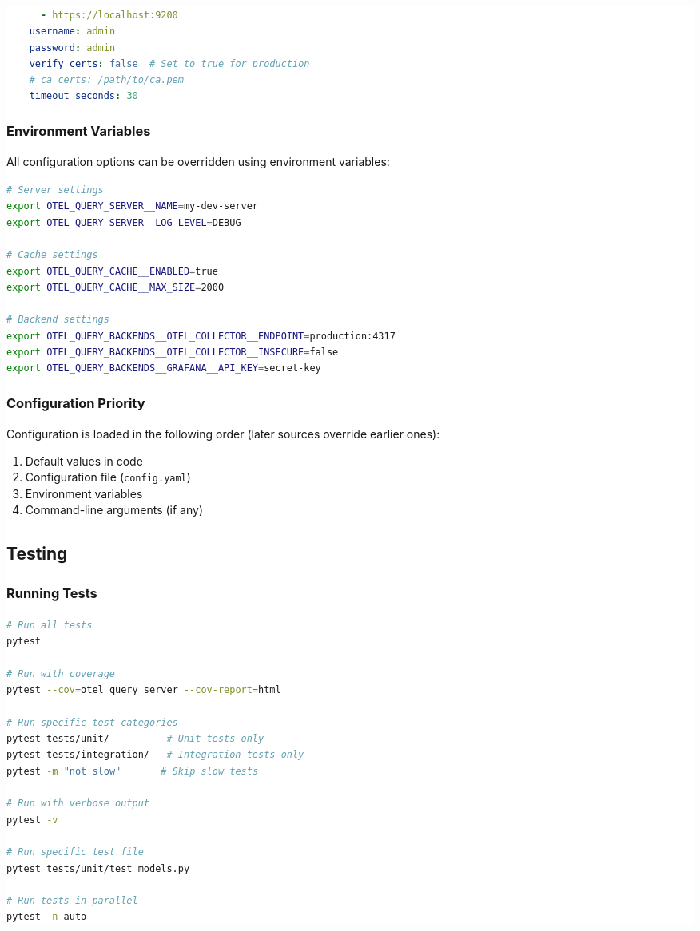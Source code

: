 ```yaml
      - https://localhost:9200
    username: admin
    password: admin
    verify_certs: false  # Set to true for production
    # ca_certs: /path/to/ca.pem
    timeout_seconds: 30
```

### Environment Variables

All configuration options can be overridden using environment variables:

```bash
# Server settings
export OTEL_QUERY_SERVER__NAME=my-dev-server
export OTEL_QUERY_SERVER__LOG_LEVEL=DEBUG

# Cache settings
export OTEL_QUERY_CACHE__ENABLED=true
export OTEL_QUERY_CACHE__MAX_SIZE=2000

# Backend settings
export OTEL_QUERY_BACKENDS__OTEL_COLLECTOR__ENDPOINT=production:4317
export OTEL_QUERY_BACKENDS__OTEL_COLLECTOR__INSECURE=false
export OTEL_QUERY_BACKENDS__GRAFANA__API_KEY=secret-key
```

### Configuration Priority

Configuration is loaded in the following order (later sources override earlier ones):

1. Default values in code
2. Configuration file (`config.yaml`)
3. Environment variables
4. Command-line arguments (if any)

## Testing

### Running Tests

```bash
# Run all tests
pytest

# Run with coverage
pytest --cov=otel_query_server --cov-report=html

# Run specific test categories
pytest tests/unit/          # Unit tests only
pytest tests/integration/   # Integration tests only
pytest -m "not slow"       # Skip slow tests

# Run with verbose output
pytest -v

# Run specific test file
pytest tests/unit/test_models.py

# Run tests in parallel
pytest -n auto
```
